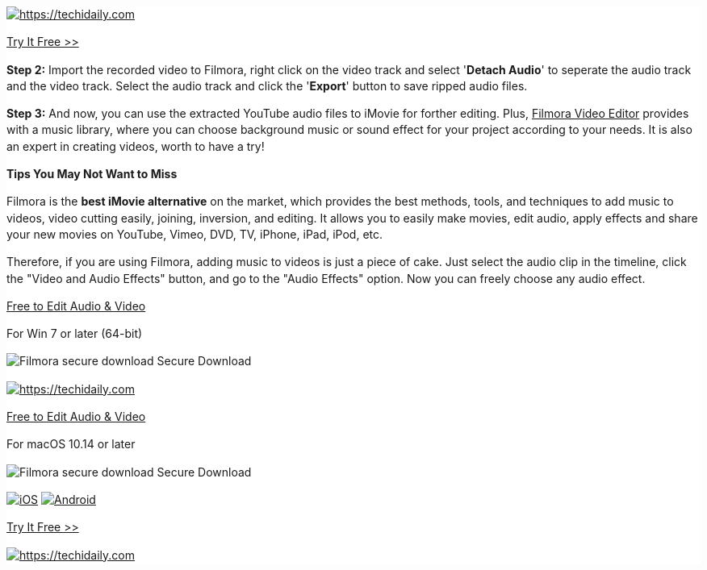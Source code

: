 
<a href="https://aligracehair.sjv.io/c/5597632/2135373/19272" target="_top" id="2135373">
  <img src="//a.impactradius-go.com/display-ad/19272-2135373" border="0" alt="https://techidaily.com" width="392" height="72"/>
</a>
<img height="0" width="0" src="https://aligracehair.sjv.io/i/5597632/2135373/19272" style="position:absolute;visibility:hidden;" border="0" />

[Try It Free >>](https://tools.techidaily.com/wondershare/filmora/download/)

**Step 2:** Import the recorded video to Filmora, right click on the video track and select '**Detach Audio**' to seperate the audio track and the video track. Select the audio track and click the '**Export**' button to save ripped audio files.

**Step 3:** And now, you can use the extracted YouTube audio files to iMovie for forther editing. Plus, [Filmora Video Editor](https://tools.techidaily.com/wondershare/filmora/download/) provides with a music library, where you can choose background music or sound effect for your project according to your needs. It is also an expert in creating videos, worth to have a try!

**Tips You May Not Want to Miss**

Filmora is the **best iMovie alternative** on the market, which provides the best methods, tools, and techniques to add music to videos, video cutting easily, joining, inversion, and editing. It allows you to easily make movies, edit audio, apply effects and share your new movies on YouTube, Vimeo, DVD, TV, iPhone, iPad, iPod, etc.

Therefore, if you are using Filmora, adding music to videos is just a piece of cake. Just select the audio clip in the timeline, click the "Video and Audio Effects" button, and go to the "Audio Effects" option. Now you can freely choose any audio effect.

[Free to Edit Audio & Video](https://tools.techidaily.com/wondershare/filmora/download/)

For Win 7 or later (64-bit)

![Filmora secure download](https://images.wondershare.com/filmora/images/store/secure.png) Secure Download


<a href="https://unicoeye.pxf.io/c/5597632/2134493/18498" target="_top" id="2134493">
  <img src="//a.impactradius-go.com/display-ad/18498-2134493" border="0" alt="https://techidaily.com" width="728" height="90"/>
</a>
<img height="0" width="0" src="https://unicoeye.pxf.io/i/5597632/2134493/18498" style="position:absolute;visibility:hidden;" border="0" />

[Free to Edit Audio & Video](https://tools.techidaily.com/wondershare/filmora/download/)

For macOS 10.14 or later

![Filmora secure download](https://images.wondershare.com/filmora/images/store/secure.png) Secure Download

[![iOS](https://images.wondershare.com/assets/images-common/badges-apple.svg)](https://app.adjust.com/w06dr6m%5F19za1f6) [![Android](https://images.wondershare.com/assets/images-common/badges-google.svg)](https://app.adjust.com/w06dr6m%5F19za1f6)

[Try It Free >>](https://tools.techidaily.com/wondershare/filmora/download/)


<a href="https://appsumo.8odi.net/c/5597632/2118311/7443" target="_top" id="2118311">
  <img src="//a.impactradius-go.com/display-ad/7443-2118311" border="0" alt="https://techidaily.com" width="728" height="90"/>
</a>
<img height="0" width="0" src="https://appsumo.8odi.net/i/5597632/2118311/7443" style="position:absolute;visibility:hidden;" border="0" />
